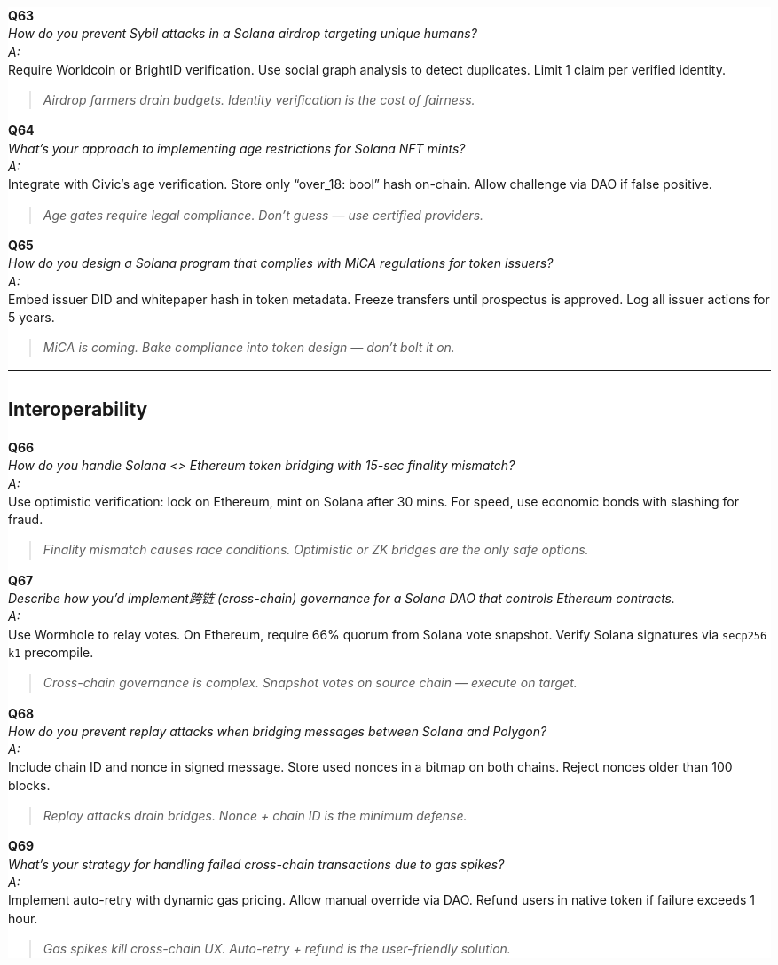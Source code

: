 **Q63**  
*How do you prevent Sybil attacks in a Solana airdrop targeting unique humans?*  
*A:*  
Require Worldcoin or BrightID verification. Use social graph analysis to detect duplicates. Limit 1 claim per verified identity.  
> *Airdrop farmers drain budgets. Identity verification is the cost of fairness.*

**Q64**  
*What’s your approach to implementing age restrictions for Solana NFT mints?*  
*A:*  
Integrate with Civic’s age verification. Store only “over_18: bool” hash on-chain. Allow challenge via DAO if false positive.  
> *Age gates require legal compliance. Don’t guess — use certified providers.*

**Q65**  
*How do you design a Solana program that complies with MiCA regulations for token issuers?*  
*A:*  
Embed issuer DID and whitepaper hash in token metadata. Freeze transfers until prospectus is approved. Log all issuer actions for 5 years.  
> *MiCA is coming. Bake compliance into token design — don’t bolt it on.*

---

## Interoperability

**Q66**  
*How do you handle Solana <> Ethereum token bridging with 15-sec finality mismatch?*  
*A:*  
Use optimistic verification: lock on Ethereum, mint on Solana after 30 mins. For speed, use economic bonds with slashing for fraud.  
> *Finality mismatch causes race conditions. Optimistic or ZK bridges are the only safe options.*

**Q67**  
*Describe how you’d implement跨链 (cross-chain) governance for a Solana DAO that controls Ethereum contracts.*  
*A:*  
Use Wormhole to relay votes. On Ethereum, require 66% quorum from Solana vote snapshot. Verify Solana signatures via `secp256k1` precompile.  
> *Cross-chain governance is complex. Snapshot votes on source chain — execute on target.*

**Q68**  
*How do you prevent replay attacks when bridging messages between Solana and Polygon?*  
*A:*  
Include chain ID and nonce in signed message. Store used nonces in a bitmap on both chains. Reject nonces older than 100 blocks.  
> *Replay attacks drain bridges. Nonce + chain ID is the minimum defense.*

**Q69**  
*What’s your strategy for handling failed cross-chain transactions due to gas spikes?*  
*A:*  
Implement auto-retry with dynamic gas pricing. Allow manual override via DAO. Refund users in native token if failure exceeds 1 hour.  
> *Gas spikes kill cross-chain UX. Auto-retry + refund is the user-friendly solution.*
